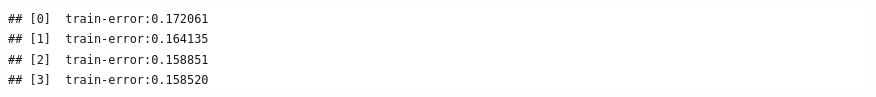     ## [0]  train-error:0.172061
    ## [1]  train-error:0.164135
    ## [2]  train-error:0.158851
    ## [3]  train-error:0.158520
